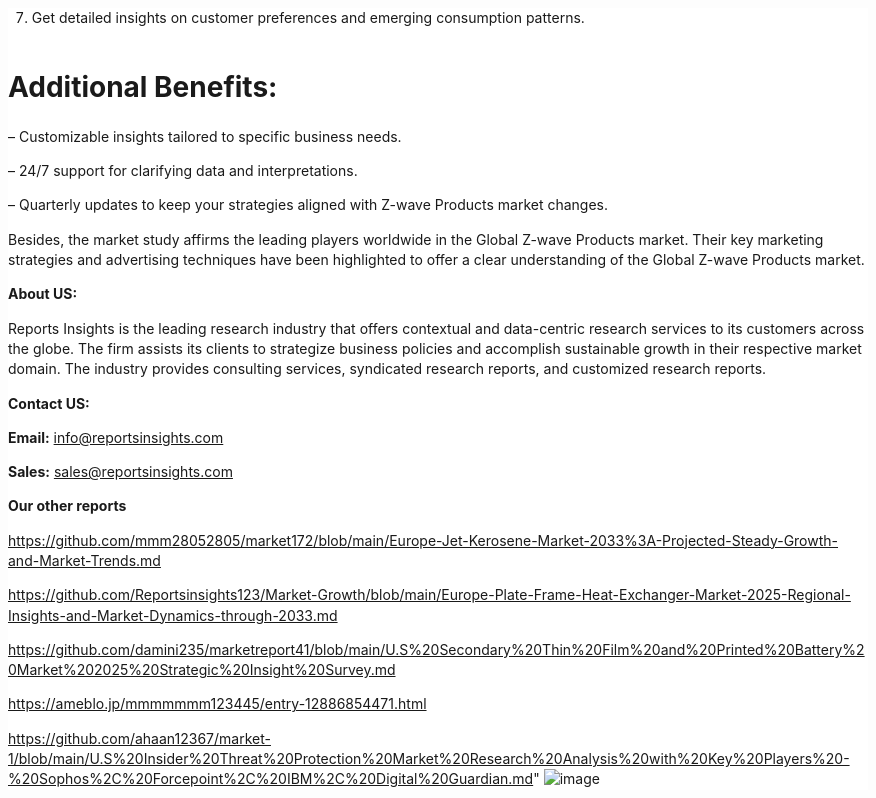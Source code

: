 7. Get detailed insights on customer preferences and emerging consumption patterns.

# <strong>Additional Benefits:</strong>

– Customizable insights tailored to specific business needs.

– 24/7 support for clarifying data and interpretations.

– Quarterly updates to keep your strategies aligned with Z-wave Products market changes.

Besides, the market study affirms the leading players worldwide in the Global Z-wave Products market. Their key marketing strategies and advertising techniques have been highlighted to offer a clear understanding of the Global Z-wave Products market.

<strong><strong>About US</strong>:</strong>

Reports Insights is the leading research industry that offers contextual and data-centric research services to its customers across the globe. The firm assists its clients to strategize business policies and accomplish sustainable growth in their respective market domain. The industry provides consulting services, syndicated research reports, and customized research reports.

<strong>Contact US:</strong>

<p class=><b>Email:</b> <a href=mailto:info@reportsinsights.com>info@reportsinsights.com</a></p>
<p class=><b>Sales:</b> <a href=mailto:sales@reportsinsights.com>sales@reportsinsights.com</a></p>

<strong>Our other reports</strong>

<a href=https://github.com/mmm28052805/market172/blob/main/Europe-Jet-Kerosene-Market-2033%3A-Projected-Steady-Growth-and-Market-Trends.md>https://github.com/mmm28052805/market172/blob/main/Europe-Jet-Kerosene-Market-2033%3A-Projected-Steady-Growth-and-Market-Trends.md</a>

<a href=https://github.com/Reportsinsights123/Market-Growth/blob/main/Europe-Plate-Frame-Heat-Exchanger-Market-2025-Regional-Insights-and-Market-Dynamics-through-2033.md>https://github.com/Reportsinsights123/Market-Growth/blob/main/Europe-Plate-Frame-Heat-Exchanger-Market-2025-Regional-Insights-and-Market-Dynamics-through-2033.md</a>

<a href=https://github.com/damini235/marketreport41/blob/main/U.S%20Secondary%20Thin%20Film%20and%20Printed%20Battery%20Market%202025%20Strategic%20Insight%20Survey.md>https://github.com/damini235/marketreport41/blob/main/U.S%20Secondary%20Thin%20Film%20and%20Printed%20Battery%20Market%202025%20Strategic%20Insight%20Survey.md</a>

<a href=https://ameblo.jp/mmmmmmm123445/entry-12886854471.html>https://ameblo.jp/mmmmmmm123445/entry-12886854471.html</a>

<a href=https://github.com/ahaan12367/market-1/blob/main/U.S%20Insider%20Threat%20Protection%20Market%20Research%20Analysis%20with%20Key%20Players%20-%20Sophos%2C%20Forcepoint%2C%20IBM%2C%20Digital%20Guardian.md>https://github.com/ahaan12367/market-1/blob/main/U.S%20Insider%20Threat%20Protection%20Market%20Research%20Analysis%20with%20Key%20Players%20-%20Sophos%2C%20Forcepoint%2C%20IBM%2C%20Digital%20Guardian.md</a>"
![image](https://github.com/user-attachments/assets/56c63d30-b454-4106-b166-66eb829b7ce4)
